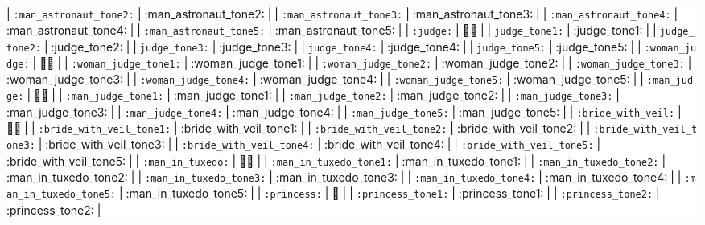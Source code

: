 | `:man_astronaut_tone2:` | :man_astronaut_tone2: |
| `:man_astronaut_tone3:` | :man_astronaut_tone3: |
| `:man_astronaut_tone4:` | :man_astronaut_tone4: |
| `:man_astronaut_tone5:` | :man_astronaut_tone5: |
| `:judge:` | :judge: |
| `judge_tone1:` | :judge_tone1: |
| `judge_tone2:` | :judge_tone2: |
| `judge_tone3:` | :judge_tone3: |
| `judge_tone4:` | :judge_tone4: |
| `judge_tone5:` | :judge_tone5: |
| `:woman_judge:` | :woman_judge: |
| `:woman_judge_tone1:` | :woman_judge_tone1: |
| `:woman_judge_tone2:` | :woman_judge_tone2: |
| `:woman_judge_tone3:` | :woman_judge_tone3: |
| `:woman_judge_tone4:` | :woman_judge_tone4: |
| `:woman_judge_tone5:` | :woman_judge_tone5: |
| `:man_judge:` | :man_judge: |
| `:man_judge_tone1:` | :man_judge_tone1: |
| `:man_judge_tone2:` | :man_judge_tone2: |
| `:man_judge_tone3:` | :man_judge_tone3: |
| `:man_judge_tone4:` | :man_judge_tone4: |
| `:man_judge_tone5:` | :man_judge_tone5: |
| `:bride_with_veil:` | :bride_with_veil: |
| `:bride_with_veil_tone1:` | :bride_with_veil_tone1: |
| `:bride_with_veil_tone2:` | :bride_with_veil_tone2: |
| `:bride_with_veil_tone3:` | :bride_with_veil_tone3: |
| `:bride_with_veil_tone4:` | :bride_with_veil_tone4: |
| `:bride_with_veil_tone5:` | :bride_with_veil_tone5: |
| `:man_in_tuxedo:` | :man_in_tuxedo: |
| `:man_in_tuxedo_tone1:` | :man_in_tuxedo_tone1: |
| `:man_in_tuxedo_tone2:` | :man_in_tuxedo_tone2: |
| `:man_in_tuxedo_tone3:` | :man_in_tuxedo_tone3: |
| `:man_in_tuxedo_tone4:` | :man_in_tuxedo_tone4: |
| `:man_in_tuxedo_tone5:` | :man_in_tuxedo_tone5: |
| `:princess:` | :princess: |
| `:princess_tone1:` | :princess_tone1: |
| `:princess_tone2:` | :princess_tone2: |